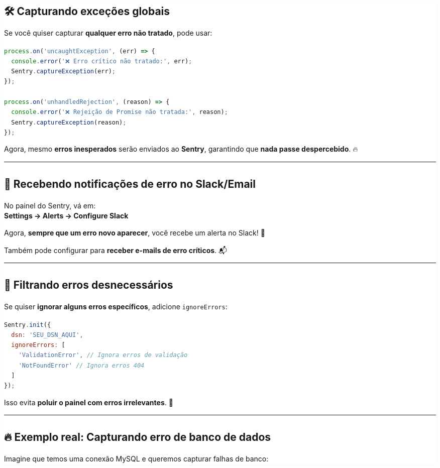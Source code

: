 
## 🛠️ Capturando exceções globais  

Se você quiser capturar **qualquer erro não tratado**, pode usar:

```js
process.on('uncaughtException', (err) => {
  console.error('❌ Erro crítico não tratado:', err);
  Sentry.captureException(err);
});

process.on('unhandledRejection', (reason) => {
  console.error('❌ Rejeição de Promise não tratada:', reason);
  Sentry.captureException(reason);
});
```

Agora, mesmo **erros inesperados** serão enviados ao **Sentry**, garantindo que **nada passe despercebido**. 🔥

---

## 📩 Recebendo **notificações de erro** no Slack/Email  

No painel do Sentry, vá em:  
**Settings → Alerts → Configure Slack**  

Agora, **sempre que um erro novo aparecer**, você recebe um alerta no Slack! 📢  

Também pode configurar para **receber e-mails de erro críticos**. 📬  

---

## 🔄 Filtrando erros desnecessários  

Se quiser **ignorar alguns erros específicos**, adicione `ignoreErrors`:

```js
Sentry.init({
  dsn: 'SEU_DSN_AQUI',
  ignoreErrors: [
    'ValidationError', // Ignora erros de validação
    'NotFoundError' // Ignora erros 404
  ]
});
```

Isso evita **poluir o painel com erros irrelevantes**. 🧹  

---

## 🔥 Exemplo real: Capturando erro de banco de dados  

Imagine que temos uma conexão MySQL e queremos capturar falhas de banco:
